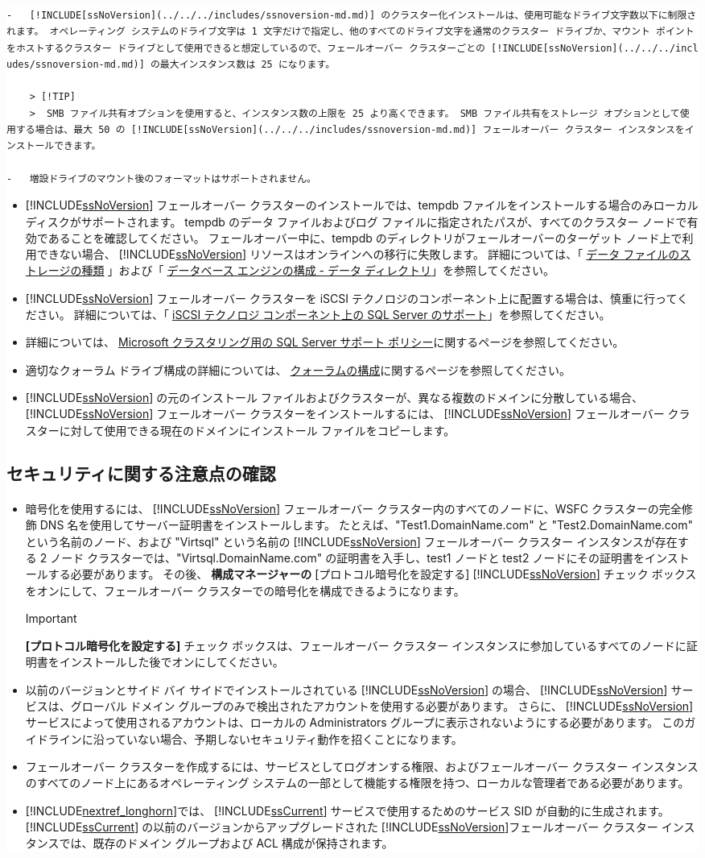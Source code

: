     -   [!INCLUDE[ssNoVersion](../../../includes/ssnoversion-md.md)] のクラスター化インストールは、使用可能なドライブ文字数以下に制限されます。 オペレーティング システムのドライブ文字は 1 文字だけで指定し、他のすべてのドライブ文字を通常のクラスター ドライブか、マウント ポイントをホストするクラスター ドライブとして使用できると想定しているので、フェールオーバー クラスターごとの [!INCLUDE[ssNoVersion](../../../includes/ssnoversion-md.md)] の最大インスタンス数は 25 になります。  
  
        > [!TIP]  
        >  SMB ファイル共有オプションを使用すると、インスタンス数の上限を 25 より高くできます。 SMB ファイル共有をストレージ オプションとして使用する場合は、最大 50 の [!INCLUDE[ssNoVersion](../../../includes/ssnoversion-md.md)] フェールオーバー クラスター インスタンスをインストールできます。  
  
    -   増設ドライブのマウント後のフォーマットはサポートされません。  
  
-   [!INCLUDE[ssNoVersion](../../../includes/ssnoversion-md.md)] フェールオーバー クラスターのインストールでは、tempdb ファイルをインストールする場合のみローカル ディスクがサポートされます。 tempdb のデータ ファイルおよびログ ファイルに指定されたパスが、すべてのクラスター ノードで有効であることを確認してください。 フェールオーバー中に、tempdb のディレクトリがフェールオーバーのターゲット ノード上で利用できない場合、 [!INCLUDE[ssNoVersion](../../../includes/ssnoversion-md.md)] リソースはオンラインへの移行に失敗します。 詳細については、「 [データ ファイルのストレージの種類](../../../sql-server/install/hardware-and-software-requirements-for-installing-sql-server.md#StorageTypes) 」および「 [データベース エンジンの構成 - データ ディレクトリ](https://msdn.microsoft.com/library/9b1fa0fc-623b-479a-afc3-4f13bd850487)」を参照してください。  
  
-   [!INCLUDE[ssNoVersion](../../../includes/ssnoversion-md.md)] フェールオーバー クラスターを iSCSI テクノロジのコンポーネント上に配置する場合は、慎重に行ってください。 詳細については、「 [iSCSI テクノロジ コンポーネント上の SQL Server のサポート](https://go.microsoft.com/fwlink/?LinkId=116960)」を参照してください。  
  
-   詳細については、 [Microsoft クラスタリング用の SQL Server サポート ポリシー](https://go.microsoft.com/fwlink/?LinkId=116958)に関するページを参照してください。  
  
-   適切なクォーラム ドライブ構成の詳細については、 [クォーラムの構成](https://go.microsoft.com/fwlink/?LinkId=196816)に関するページを参照してください。  
  
-   [!INCLUDE[ssNoVersion](../../../includes/ssnoversion-md.md)] の元のインストール ファイルおよびクラスターが、異なる複数のドメインに分散している場合、 [!INCLUDE[ssNoVersion](../../../includes/ssnoversion-md.md)] フェールオーバー クラスターをインストールするには、 [!INCLUDE[ssNoVersion](../../../includes/ssnoversion-md.md)] フェールオーバー クラスターに対して使用できる現在のドメインにインストール ファイルをコピーします。  
  
##  <a name="Security"></a> セキュリティに関する注意点の確認  
  
-   暗号化を使用するには、 [!INCLUDE[ssNoVersion](../../../includes/ssnoversion-md.md)] フェールオーバー クラスター内のすべてのノードに、WSFC クラスターの完全修飾 DNS 名を使用してサーバー証明書をインストールします。 たとえば、"Test1.DomainName.com" と "Test2.DomainName.com" という名前のノード、および "Virtsql" という名前の [!INCLUDE[ssNoVersion](../../../includes/ssnoversion-md.md)] フェールオーバー クラスター インスタンスが存在する 2 ノード クラスターでは、"Virtsql.DomainName.com" の証明書を入手し、test1 ノードと test2 ノードにその証明書をインストールする必要があります。 その後、 **構成マネージャーの** [プロトコル暗号化を設定する] [!INCLUDE[ssNoVersion](../../../includes/ssnoversion-md.md)] チェック ボックスをオンにして、フェールオーバー クラスターでの暗号化を構成できるようになります。  
  
    > [!IMPORTANT]  
    >  **[プロトコル暗号化を設定する]** チェック ボックスは、フェールオーバー クラスター インスタンスに参加しているすべてのノードに証明書をインストールした後でオンにしてください。  
  
-   以前のバージョンとサイド バイ サイドでインストールされている [!INCLUDE[ssNoVersion](../../../includes/ssnoversion-md.md)] の場合、 [!INCLUDE[ssNoVersion](../../../includes/ssnoversion-md.md)] サービスは、グローバル ドメイン グループのみで検出されたアカウントを使用する必要があります。 さらに、 [!INCLUDE[ssNoVersion](../../../includes/ssnoversion-md.md)] サービスによって使用されるアカウントは、ローカルの Administrators グループに表示されないようにする必要があります。 このガイドラインに沿っていない場合、予期しないセキュリティ動作を招くことになります。  
  
-   フェールオーバー クラスターを作成するには、サービスとしてログオンする権限、およびフェールオーバー クラスター インスタンスのすべてのノード上にあるオペレーティング システムの一部として機能する権限を持つ、ローカルな管理者である必要があります。  
  
-   [!INCLUDE[nextref_longhorn](../../../includes/nextref-longhorn-md.md)]では、 [!INCLUDE[ssCurrent](../../../includes/sscurrent-md.md)] サービスで使用するためのサービス SID が自動的に生成されます。 [!INCLUDE[ssCurrent](../../../includes/sscurrent-md.md)] の以前のバージョンからアップグレードされた [!INCLUDE[ssNoVersion](../../../includes/ssnoversion-md.md)]フェールオーバー クラスター インスタンスでは、既存のドメイン グループおよび ACL 構成が保持されます。  
  